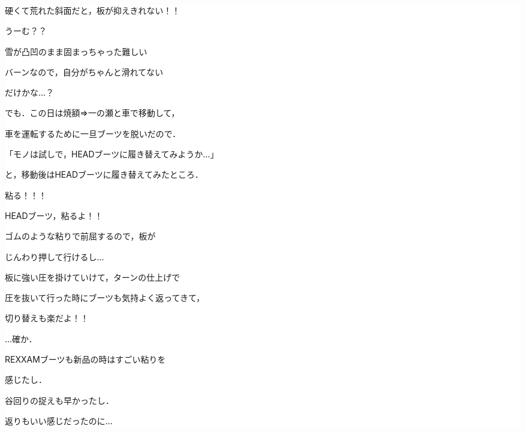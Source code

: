 
硬くて荒れた斜面だと，板が抑えきれない！！





うーむ？？


雪が凸凹のまま固まっちゃった難しい


バーンなので，自分がちゃんと滑れてない


だけかな…？





でも．この日は焼額⇒一の瀬と車で移動して，


車を運転するために一旦ブーツを脱いだので．


「モノは試しで，HEADブーツに履き替えてみようか…」


と，移動後はHEADブーツに履き替えてみたところ．





粘る！！！


HEADブーツ，粘るよ！！


ゴムのような粘りで前屈するので，板が


じんわり押して行けるし…


板に強い圧を掛けていけて，ターンの仕上げで


圧を抜いて行った時にブーツも気持よく返ってきて，


切り替えも楽だよ！！





…確か．


REXXAMブーツも新品の時はすごい粘りを


感じたし．


谷回りの捉えも早かったし．


返りもいい感じだったのに…
